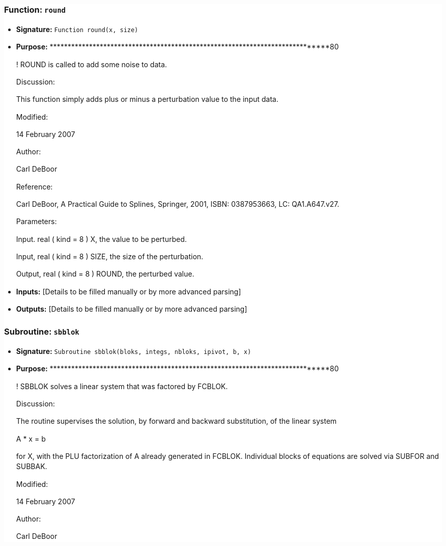 ### Function: `round`
- **Signature:** `Function round(x, size)`
- **Purpose:** *****************************************************************************80

  ! ROUND is called to add some noise to data.

  Discussion:

  This function simply adds plus or minus a perturbation value
  to the input data.

  Modified:

  14 February 2007

  Author:

  Carl DeBoor

  Reference:

  Carl DeBoor,
  A Practical Guide to Splines,
  Springer, 2001,
  ISBN: 0387953663,
  LC: QA1.A647.v27.

  Parameters:

  Input. real ( kind = 8 ) X, the value to be perturbed.

  Input, real ( kind = 8 ) SIZE, the size of the perturbation.

  Output, real ( kind = 8 ) ROUND, the perturbed value.
- **Inputs:** [Details to be filled manually or by more advanced parsing]
- **Outputs:** [Details to be filled manually or by more advanced parsing]

### Subroutine: `sbblok`
- **Signature:** `Subroutine sbblok(bloks, integs, nbloks, ipivot, b, x)`
- **Purpose:** *****************************************************************************80

  ! SBBLOK solves a linear system that was factored by FCBLOK.

  Discussion:

  The routine supervises the solution, by forward and backward
  substitution, of the linear system

  A * x = b

  for X, with the PLU factorization of A already generated in FCBLOK.
  Individual blocks of equations are solved via SUBFOR and SUBBAK.

  Modified:

  14 February 2007

  Author:

  Carl DeBoor
